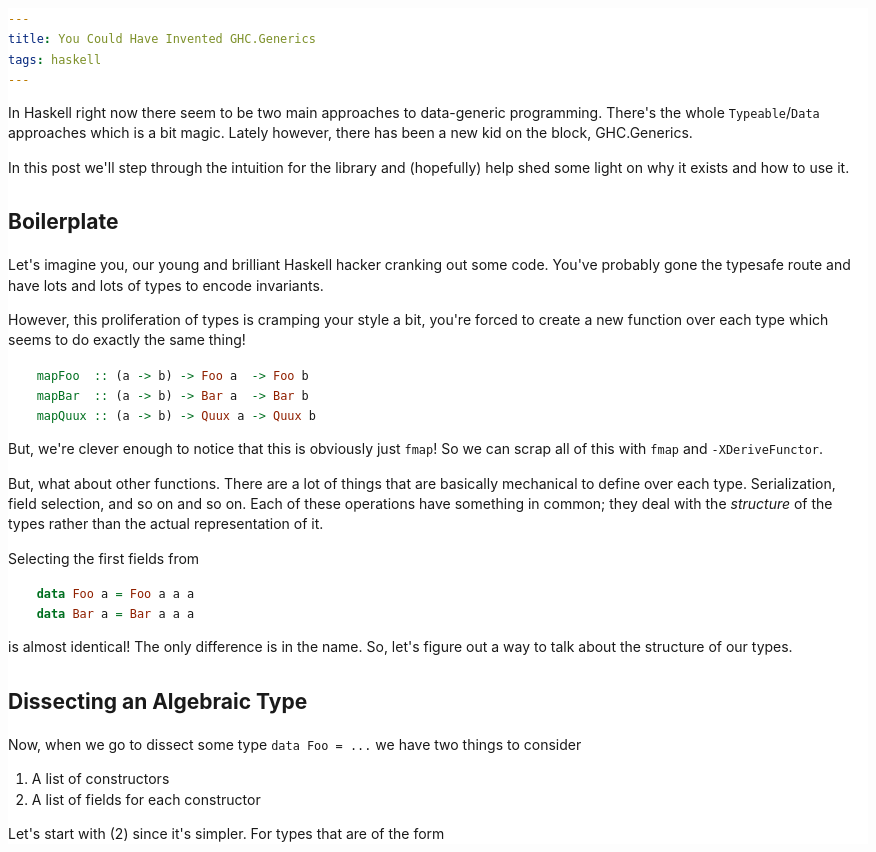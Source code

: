 ```yaml
---
title: You Could Have Invented GHC.Generics
tags: haskell
---
```


In Haskell right now there seem to be two main approaches to data-generic
programming. There's the whole `Typeable`/`Data` approaches which is a bit
magic. Lately however, there has been a new kid on the block, GHC.Generics.

In this post we'll step through the intuition for the library and (hopefully)
help shed some light on why it exists and how to use it.

## Boilerplate
Let's imagine you, our young and brilliant Haskell hacker cranking out some
code. You've probably gone the typesafe route and have lots and lots of types
to encode invariants.

However, this proliferation of types is cramping your style a bit, you're forced
to create a new function over each type which seems to do exactly the same thing!

``` haskell
    mapFoo  :: (a -> b) -> Foo a  -> Foo b
    mapBar  :: (a -> b) -> Bar a  -> Bar b
    mapQuux :: (a -> b) -> Quux a -> Quux b
```

But, we're clever enough to notice that this is obviously just `fmap`!
So we can scrap all of this with `fmap` and `-XDeriveFunctor`.

But, what about other functions. There are a lot of things that are
basically mechanical to define over each type. Serialization, field
selection, and so on and so on. Each of these operations have something
in common; they deal with the *structure* of the types rather
than the actual representation of it.

Selecting the first fields from

``` haskell
    data Foo a = Foo a a a
    data Bar a = Bar a a a
```

is almost identical! The only difference is in the name. So,
let's figure out a way to talk about the structure of our types.

## Dissecting an Algebraic Type
Now, when we go to dissect some type `data Foo = ...` we have two things
to consider

 1. A list of constructors
 2. A list of fields for each constructor

Let's start with (2) since it's simpler. For types that are of the form
